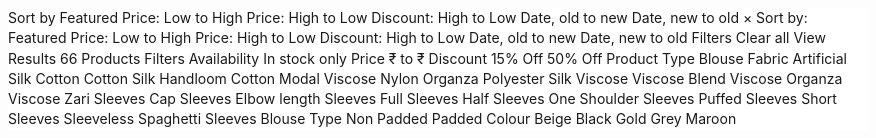 Sort by
Featured
Price: Low to High
Price: High to Low
Discount: High to Low
Date, old to new
Date, new to old
×
Sort by:
Featured
Price: Low to High
Price: High to Low
Discount: High to Low
Date, old to new
Date, new to old
Filters
Clear all
View Results
66 Products
Filters
Availability
In stock only
Price
₹
to
₹
Discount
15% Off
50% Off
Product Type
Blouse
Fabric
Artificial Silk
Cotton
Cotton Silk
Handloom Cotton
Modal Viscose
Nylon
Organza
Polyester
Silk
Viscose
Viscose Blend
Viscose Organza
Viscose Zari
Sleeves
Cap Sleeves
Elbow length Sleeves
Full Sleeves
Half Sleeves
One Shoulder Sleeves
Puffed Sleeves
Short Sleeves
Sleeveless
Spaghetti Sleeves
Blouse Type
Non Padded
Padded
Colour
Beige
Black
Gold
Grey
Maroon